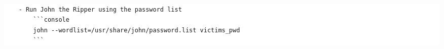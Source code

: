         - Run John the Ripper using the password list
            ```console
            john --wordlist=/usr/share/john/password.list victims_pwd
            ```